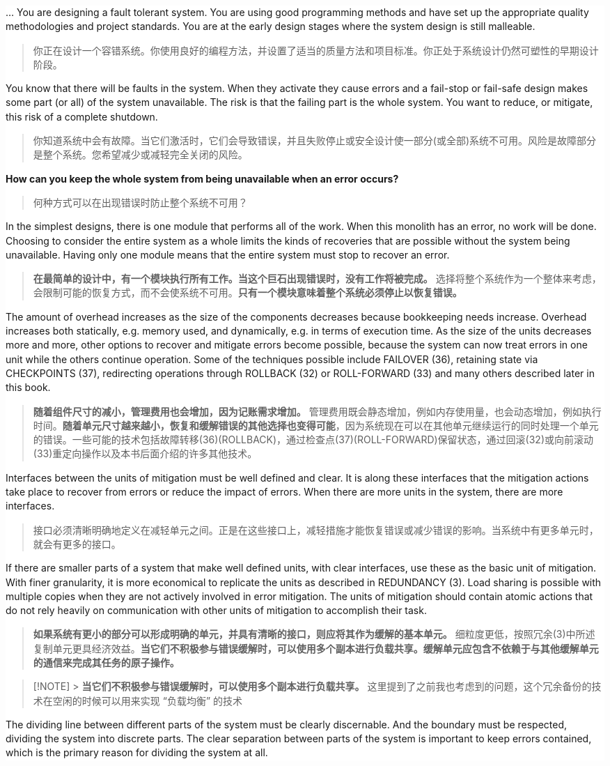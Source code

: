 … You are designing a fault tolerant system. You are using good programming methods and have set up the appropriate quality methodologies and project standards. You are at the early design stages where the system design is still malleable.

> 你正在设计一个容错系统。你使用良好的编程方法，并设置了适当的质量方法和项目标准。你正处于系统设计仍然可塑性的早期设计阶段。

You know that there will be faults in the system. When they activate they cause errors and a fail-stop or fail-safe design makes some part (or all) of the system unavailable. The risk is that the failing part is the whole system. You want to reduce, or mitigate, this risk of a complete shutdown.

> 你知道系统中会有故障。当它们激活时，它们会导致错误，并且失败停止或安全设计使一部分(或全部)系统不可用。风险是故障部分是整个系统。您希望减少或减轻完全关闭的风险。

**How can you keep the whole system from being unavailable when an error occurs?**

> 何种方式可以在出现错误时防止整个系统不可用？

In the simplest designs, there is one module that performs all of the work. When this monolith has an error, no work will be done. Choosing to consider the entire system as a whole limits the kinds of recoveries that are possible without the system being unavailable. Having only one module means that the entire system must stop to recover an error.

> **在最简单的设计中，有一个模块执行所有工作。当这个巨石出现错误时，没有工作将被完成。** 选择将整个系统作为一个整体来考虑，会限制可能的恢复方式，而不会使系统不可用。**只有一个模块意味着整个系统必须停止以恢复错误。**

The amount of overhead increases as the size of the components decreases because bookkeeping needs increase. Overhead increases both statically, e.g. memory used, and dynamically, e.g. in terms of execution time. As the size of the units decreases more and more, other options to recover and mitigate errors become possible, because the system can now treat errors in one unit while the others continue operation. Some of the techniques possible include FAILOVER (36), retaining state via CHECKPOINTS (37), redirecting operations through ROLLBACK (32) or ROLL-FORWARD (33) and many others described later in this book.

> **随着组件尺寸的减小，管理费用也会增加，因为记账需求增加。** 管理费用既会静态增加，例如内存使用量，也会动态增加，例如执行时间。**随着单元尺寸越来越小，恢复和缓解错误的其他选择也变得可能**，因为系统现在可以在其他单元继续运行的同时处理一个单元的错误。一些可能的技术包括故障转移(36)(ROLLBACK)，通过检查点(37)(ROLL-FORWARD)保留状态，通过回滚(32)或向前滚动(33)重定向操作以及本书后面介绍的许多其他技术。

Interfaces between the units of mitigation must be well defined and clear. It is along these interfaces that the mitigation actions take place to recover from errors or reduce the impact of errors. When there are more units in the system, there are more interfaces.

> 接口必须清晰明确地定义在减轻单元之间。正是在这些接口上，减轻措施才能恢复错误或减少错误的影响。当系统中有更多单元时，就会有更多的接口。

If there are smaller parts of a system that make well defined units, with clear interfaces, use these as the basic unit of mitigation. With finer granularity, it is more economical to replicate the units as described in REDUNDANCY (3). Load sharing is possible with multiple copies when they are not actively involved in error mitigation. The units of mitigation should contain atomic actions that do not rely heavily on communication with other units of mitigation to accomplish their task.

> **如果系统有更小的部分可以形成明确的单元，并具有清晰的接口，则应将其作为缓解的基本单元。** 细粒度更低，按照冗余(3)中所述复制单元更具经济效益。**当它们不积极参与错误缓解时，可以使用多个副本进行负载共享。缓解单元应包含不依赖于与其他缓解单元的通信来完成其任务的原子操作。**

> [!NOTE] > **当它们不积极参与错误缓解时，可以使用多个副本进行负载共享。**
> 这里提到了之前我也考虑到的问题，这个冗余备份的技术在空闲的时候可以用来实现 “负载均衡” 的技术

The dividing line between different parts of the system must be clearly discernable. And the boundary must be respected, dividing the system into discrete parts. The clear separation between parts of the system is important to keep errors contained, which is the primary reason for dividing the system at all.
